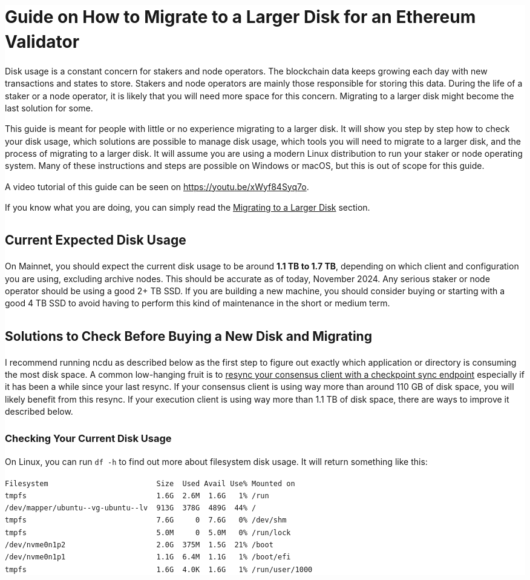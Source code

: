 # Guide on How to Migrate to a Larger Disk for an Ethereum Validator

Disk usage is a constant concern for stakers and node operators. The blockchain data keeps growing each day with new transactions and states to store. Stakers and node operators are mainly those responsible for storing this data. During the life of a staker or a node operator, it is likely that you will need more space for this concern. Migrating to a larger disk might become the last solution for some.

This guide is meant for people with little or no experience migrating to a larger disk. It will show you step by step how to check your disk usage, which solutions are possible to manage disk usage, which tools you will need to migrate to a larger disk, and the process of migrating to a larger disk. It will assume you are using a modern Linux distribution to run your staker or node operating system. Many of these instructions and steps are possible on Windows or macOS, but this is out of scope for this guide.

A video tutorial of this guide can be seen on <https://youtu.be/xWyf84Syq7o>.

If you know what you are doing, you can simply read the [Migrating to a Larger Disk](#migrating-to-a-larger-disk) section.

## Current Expected Disk Usage

On Mainnet, you should expect the current disk usage to be around **1.1 TB to 1.7 TB**, depending on which client and configuration you are using, excluding archive nodes. This should be accurate as of today, November 2024. Any serious staker or node operator should be using a good 2+ TB SSD. If you are building a new machine, you should consider buying or starting with a good 4 TB SSD to avoid having to perform this kind of maintenance in the short or medium term.

## Solutions to Check Before Buying a New Disk and Migrating

I recommend running ncdu as described below as the first step to figure out exactly which application or directory is consuming the most disk space. A common low-hanging fruit is to [resync your consensus client with a checkpoint sync endpoint](#updating-and-resyncing-from-scratch) especially if it has been a while since your last resync. If your consensus client is using way more than around 110 GB of disk space, you will likely benefit from this resync. If your execution client is using way more than 1.1 TB of disk space, there are ways to improve it described below.

### Checking Your Current Disk Usage

On Linux, you can run `df -h` to find out more about filesystem disk usage. It will return something like this:

```
Filesystem                         Size  Used Avail Use% Mounted on
tmpfs                              1.6G  2.6M  1.6G   1% /run
/dev/mapper/ubuntu--vg-ubuntu--lv  913G  378G  489G  44% /
tmpfs                              7.6G     0  7.6G   0% /dev/shm
tmpfs                              5.0M     0  5.0M   0% /run/lock
/dev/nvme0n1p2                     2.0G  375M  1.5G  21% /boot
/dev/nvme0n1p1                     1.1G  6.4M  1.1G   1% /boot/efi
tmpfs                              1.6G  4.0K  1.6G   1% /run/user/1000
```

